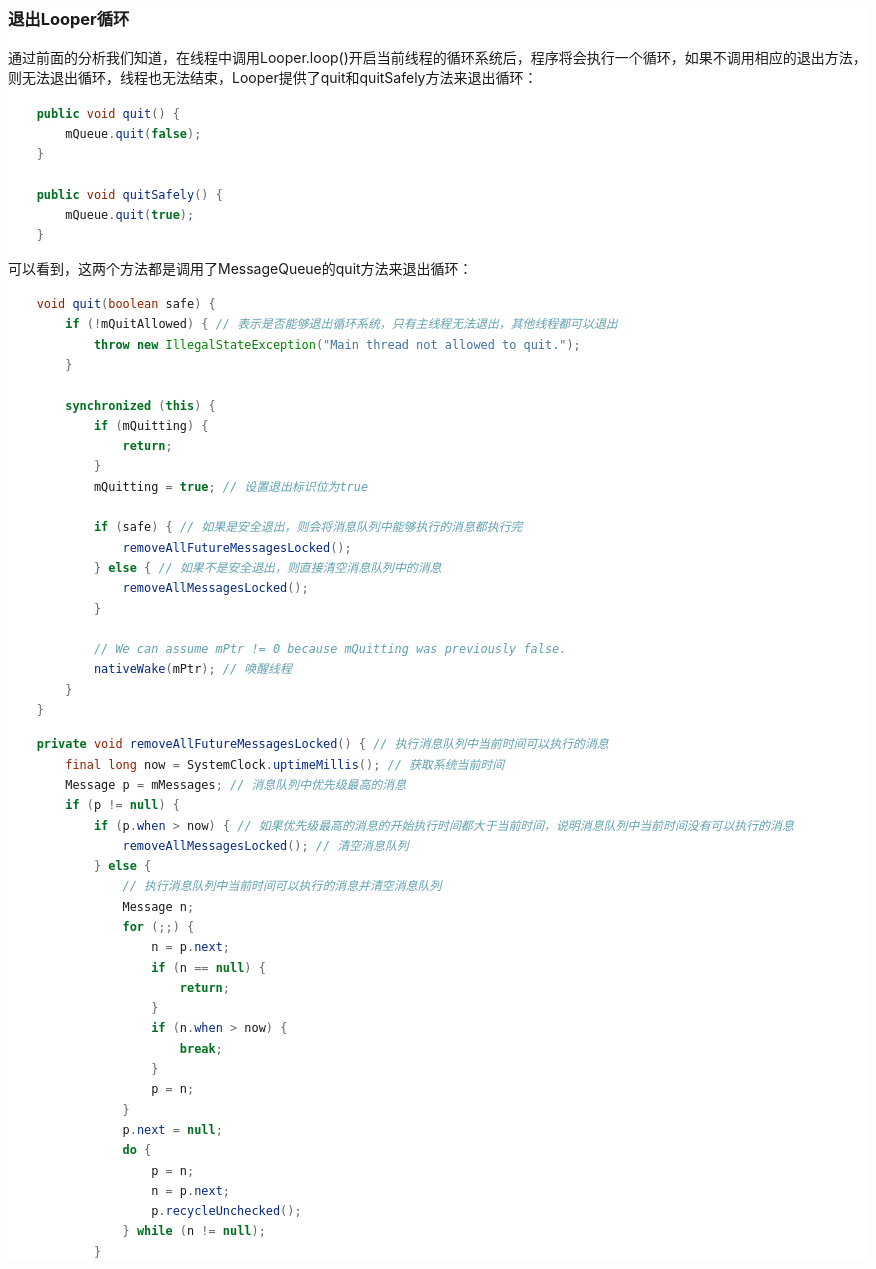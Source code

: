 ### 退出Looper循环
通过前面的分析我们知道，在线程中调用Looper.loop()开启当前线程的循环系统后，程序将会执行一个循环，如果不调用相应的退出方法，则无法退出循环，线程也无法结束，Looper提供了quit和quitSafely方法来退出循环：
``` java
    public void quit() {
        mQueue.quit(false);
    }
 
    public void quitSafely() {
        mQueue.quit(true);
    }
```

可以看到，这两个方法都是调用了MessageQueue的quit方法来退出循环：
``` java
    void quit(boolean safe) {
        if (!mQuitAllowed) { // 表示是否能够退出循环系统，只有主线程无法退出，其他线程都可以退出
            throw new IllegalStateException("Main thread not allowed to quit.");
        }
 
        synchronized (this) {
            if (mQuitting) {
                return;
            }
            mQuitting = true; // 设置退出标识位为true
 
            if (safe) { // 如果是安全退出，则会将消息队列中能够执行的消息都执行完
                removeAllFutureMessagesLocked();
            } else { // 如果不是安全退出，则直接清空消息队列中的消息
                removeAllMessagesLocked();
            }
 
            // We can assume mPtr != 0 because mQuitting was previously false.
            nativeWake(mPtr); // 唤醒线程
        }
    }
```

``` java
    private void removeAllFutureMessagesLocked() { // 执行消息队列中当前时间可以执行的消息
        final long now = SystemClock.uptimeMillis(); // 获取系统当前时间
        Message p = mMessages; // 消息队列中优先级最高的消息
        if (p != null) {
            if (p.when > now) { // 如果优先级最高的消息的开始执行时间都大于当前时间，说明消息队列中当前时间没有可以执行的消息
                removeAllMessagesLocked(); // 清空消息队列
            } else {
                // 执行消息队列中当前时间可以执行的消息并清空消息队列
                Message n;
                for (;;) {
                    n = p.next;
                    if (n == null) {
                        return;
                    }
                    if (n.when > now) {
                        break;
                    }
                    p = n;
                }
                p.next = null;
                do {
                    p = n;
                    n = p.next;
                    p.recycleUnchecked();
                } while (n != null);
            }
```